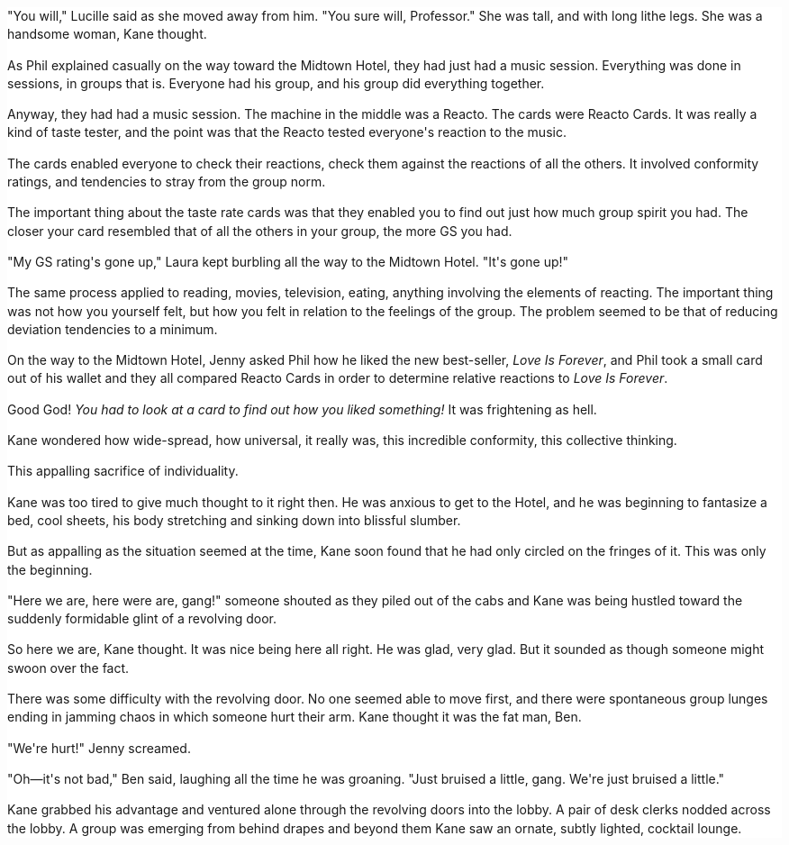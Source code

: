 "You will," Lucille said as she moved away from him. "You sure will, Professor." She was tall, and with long lithe legs. She was a handsome woman, Kane thought.

As Phil explained casually on the way toward the Midtown Hotel, they had just had a music session. Everything was done in sessions, in groups that is. Everyone had his group, and his group did everything together.

Anyway, they had had a music session. The machine in the middle was a Reacto. The cards were Reacto Cards. It was really a kind of taste tester, and the point was that the Reacto tested everyone's reaction to the music.

The cards enabled everyone to check their reactions, check them against the reactions of all the others. It involved conformity ratings, and tendencies to stray from the group norm.

The important thing about the taste rate cards was that they enabled you to find out just how much group spirit you had. The closer your card resembled that of all the others in your group, the more GS you had.

"My GS rating's gone up," Laura kept burbling all the way to the Midtown Hotel. "It's gone up!"

The same process applied to reading, movies, television, eating, anything involving the elements of reacting. The important thing was not how you yourself felt, but how you felt in relation to the feelings of the group. The problem seemed to be that of reducing deviation tendencies to a minimum.

On the way to the Midtown Hotel, Jenny asked Phil how he liked the new best-seller, _Love Is Forever_, and Phil took a small card out of his wallet and they all compared Reacto Cards in order to determine relative reactions to _Love Is Forever_.

Good God! _You had to look at a card to find out how you liked something!_ It was frightening as hell.

Kane wondered how wide-spread, how universal, it really was, this incredible conformity, this collective thinking.

This appalling sacrifice of individuality.

Kane was too tired to give much thought to it right then. He was anxious to get to the Hotel, and he was beginning to fantasize a bed, cool sheets, his body stretching and sinking down into blissful slumber.

But as appalling as the situation seemed at the time, Kane soon found that he had only circled on the fringes of it. This was only the beginning.

"Here we are, here were are, gang!" someone shouted as they piled out of the cabs and Kane was being hustled toward the suddenly formidable glint of a revolving door.

So here we are, Kane thought. It was nice being here all right. He was glad, very glad. But it sounded as though someone might swoon over the fact.

There was some difficulty with the revolving door. No one seemed able to move first, and there were spontaneous group lunges ending in jamming chaos in which someone hurt their arm. Kane thought it was the fat man, Ben.

"We're hurt!" Jenny screamed.

"Oh—it's not bad," Ben said, laughing all the time he was groaning. "Just bruised a little, gang. We're just bruised a little."

Kane grabbed his advantage and ventured alone through the revolving doors into the lobby. A pair of desk clerks nodded across the lobby. A group was emerging from behind drapes and beyond them Kane saw an ornate, subtly lighted, cocktail lounge.
